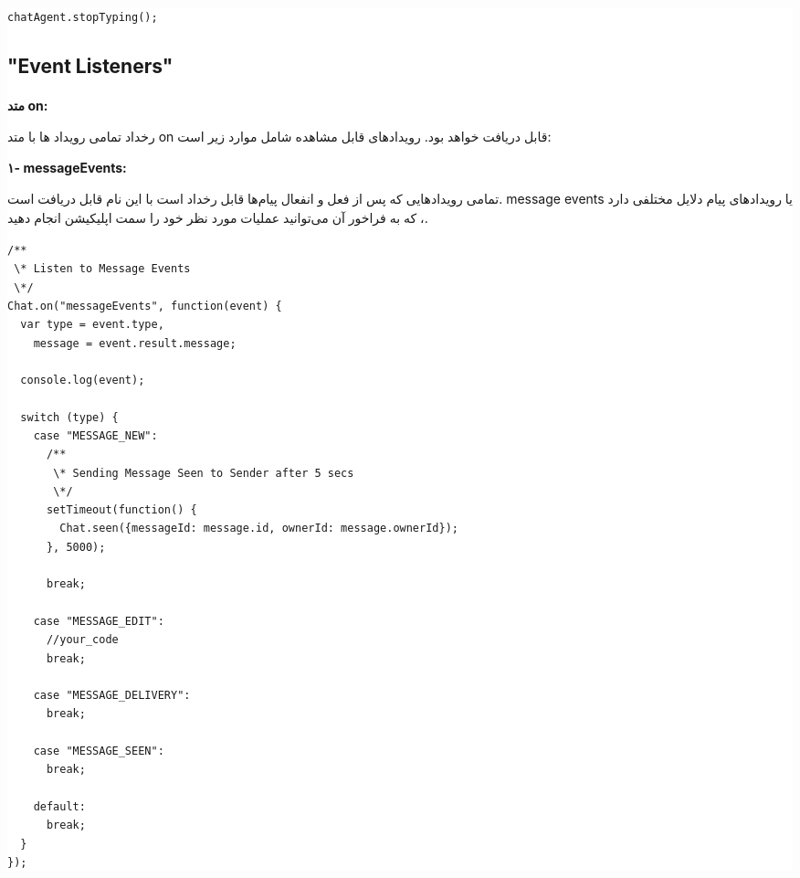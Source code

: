 ```
chatAgent.stopTyping();

```


<div class="box-end">
</div>

## "Event Listeners" 

**متد on:**

رخداد تمامی رویداد ها با متد on قابل دریافت خواهد بود. رویدادهای قابل مشاهده شامل موارد زیر است:

**۱- messageEvents:**

تمامی رویدادهایی که پس از فعل و انفعال پیام‌ها قابل رخداد است با این نام قابل دریافت است. message events یا رویدادهای پیام دلایل مختلفی دارد ، که به فراخور آن می‌توانید عملیات مورد نظر خود را سمت اپلیکیشن انجام دهید.

```
/**
 \* Listen to Message Events
 \*/
Chat.on("messageEvents", function(event) {
  var type = event.type,
    message = event.result.message;

  console.log(event);

  switch (type) {
    case "MESSAGE_NEW":
      /**
       \* Sending Message Seen to Sender after 5 secs
       \*/
      setTimeout(function() {
        Chat.seen({messageId: message.id, ownerId: message.ownerId});
      }, 5000);

      break;

    case "MESSAGE_EDIT":
      //your_code
      break;

    case "MESSAGE_DELIVERY":
      break;

    case "MESSAGE_SEEN":
      break;

    default:
      break;
  }
});

```
